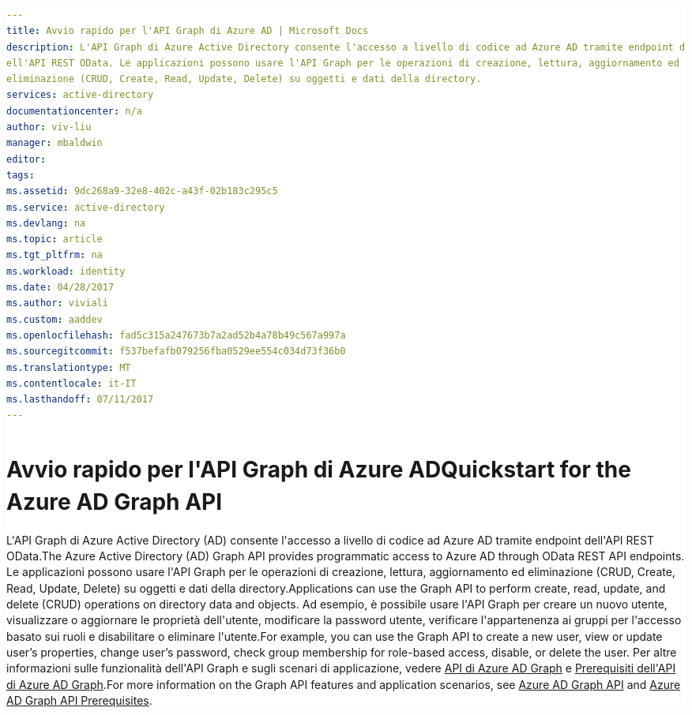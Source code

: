 ```yaml
---
title: Avvio rapido per l'API Graph di Azure AD | Microsoft Docs
description: L'API Graph di Azure Active Directory consente l'accesso a livello di codice ad Azure AD tramite endpoint dell'API REST OData. Le applicazioni possono usare l'API Graph per le operazioni di creazione, lettura, aggiornamento ed eliminazione (CRUD, Create, Read, Update, Delete) su oggetti e dati della directory.
services: active-directory
documentationcenter: n/a
author: viv-liu
manager: mbaldwin
editor: 
tags: 
ms.assetid: 9dc268a9-32e8-402c-a43f-02b183c295c5
ms.service: active-directory
ms.devlang: na
ms.topic: article
ms.tgt_pltfrm: na
ms.workload: identity
ms.date: 04/28/2017
ms.author: viviali
ms.custom: aaddev
ms.openlocfilehash: fad5c315a247673b7a2ad52b4a78b49c567a997a
ms.sourcegitcommit: f537befafb079256fba0529ee554c034d73f36b0
ms.translationtype: MT
ms.contentlocale: it-IT
ms.lasthandoff: 07/11/2017
---
```

# <a name="quickstart-for-the-azure-ad-graph-api"></a><span data-ttu-id="3e94d-104">Avvio rapido per l'API Graph di Azure AD</span><span class="sxs-lookup"><span data-stu-id="3e94d-104">Quickstart for the Azure AD Graph API</span></span>
<span data-ttu-id="3e94d-105">L'API Graph di Azure Active Directory (AD) consente l'accesso a livello di codice ad Azure AD tramite endpoint dell'API REST OData.</span><span class="sxs-lookup"><span data-stu-id="3e94d-105">The Azure Active Directory (AD) Graph API provides programmatic access to Azure AD through OData REST API endpoints.</span></span> <span data-ttu-id="3e94d-106">Le applicazioni possono usare l'API Graph per le operazioni di creazione, lettura, aggiornamento ed eliminazione (CRUD, Create, Read, Update, Delete) su oggetti e dati della directory.</span><span class="sxs-lookup"><span data-stu-id="3e94d-106">Applications can use the Graph API to perform create, read, update, and delete (CRUD) operations on directory data and objects.</span></span> <span data-ttu-id="3e94d-107">Ad esempio, è possibile usare l'API Graph per creare un nuovo utente, visualizzare o aggiornare le proprietà dell'utente, modificare la password utente, verificare l'appartenenza ai gruppi per l'accesso basato sui ruoli e disabilitare o eliminare l'utente.</span><span class="sxs-lookup"><span data-stu-id="3e94d-107">For example, you can use the Graph API to create a new user, view or update user’s properties, change user’s password, check group membership for role-based access, disable, or delete the user.</span></span> <span data-ttu-id="3e94d-108">Per altre informazioni sulle funzionalità dell'API Graph e sugli scenari di applicazione, vedere [API di Azure AD Graph](https://msdn.microsoft.com/Library/Azure/Ad/Graph/api/api-catalog) e [Prerequisiti dell'API di Azure AD Graph](https://msdn.microsoft.com/library/hh974476.aspx).</span><span class="sxs-lookup"><span data-stu-id="3e94d-108">For more information on the Graph API features and application scenarios, see [Azure AD Graph API](https://msdn.microsoft.com/Library/Azure/Ad/Graph/api/api-catalog) and [Azure AD Graph API Prerequisites](https://msdn.microsoft.com/library/hh974476.aspx).</span></span> 
